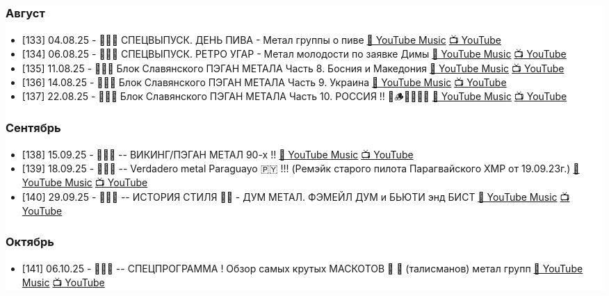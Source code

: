 ### Август
- [133] 04.08.25 - 🤟🏻💀 СПЕЦВЫПУСК. ДЕНЬ ПИВА - Метал группы о пиве [🎵 YouTube Music](https://music.youtube.com/playlist?list=PLeRIoOrY1bYRhp7tbXyeAEl1VLJRwiujw) [📺 YouTube](https://youtube.com/playlist?list=PLeRIoOrY1bYRhp7tbXyeAEl1VLJRwiujw)
- [134] 06.08.25 - 🤟🏻💀 СПЕЦВЫПУСК. РЕТРО УГАР - Метал молодости по заявке Димы [🎵 YouTube Music](https://music.youtube.com/playlist?list=PLeRIoOrY1bYS_IrWQkcY9VZ3YNzMz-wMs) [📺 YouTube](https://youtube.com/playlist?list=PLeRIoOrY1bYS_IrWQkcY9VZ3YNzMz-wMs)
- [135] 11.08.25 - 🤟🏻💀 Блок Славянского ПЭГАН МЕТАЛА Часть 8. Босния и Македония [🎵 YouTube Music](https://music.youtube.com/playlist?list=PLeRIoOrY1bYQ4wH8XaFoTy5y-K01wmO41) [📺 YouTube](https://youtube.com/playlist?list=PLeRIoOrY1bYQ4wH8XaFoTy5y-K01wmO41)
- [136] 14.08.25 - 🤟🏻💀 Блок Славянского ПЭГАН МЕТАЛА Часть 9. Украина [🎵 YouTube Music](https://music.youtube.com/playlist?list=PLeRIoOrY1bYS-YqulRTXW_J_pe_A1kv3S) [📺 YouTube](https://youtube.com/playlist?list=PLeRIoOrY1bYS-YqulRTXW_J_pe_A1kv3S)
- [137] 22.08.25 - 🤟🏻💀 Блок Славянского ПЭГАН МЕТАЛА Часть 10. РОССИЯ !! 🌲🪵🐺🔥🇷🇺 [🎵 YouTube Music](https://music.youtube.com/playlist?list=PLeRIoOrY1bYRPupHUbJ2Pjra2TyUdYj1L) [📺 YouTube](https://youtube.com/playlist?list=PLeRIoOrY1bYRPupHUbJ2Pjra2TyUdYj1L)

### Сентябрь
- [138] 15.09.25 - 🤟🏻💀 -- ВИКИНГ/ПЭГАН МЕТАЛ 90-х !! [🎵 YouTube Music](https://music.youtube.com/playlist?list=PLeRIoOrY1bYTz4czRBkwRUbflZfzURto4) [📺 YouTube](https://youtube.com/playlist?list=PLeRIoOrY1bYTz4czRBkwRUbflZfzURto4)
- [139] 18.09.25 - 🤟🏻💀 -- Verdadero metal Paraguayo 🇵🇾 !!! (Ремэйк старого пилота Парагвайского ХМР от 19.09.23г.) [🎵 YouTube Music](https://music.youtube.com/playlist?list=PLeRIoOrY1bYQzJafouW-pfTSPVCLO459m) [📺 YouTube](https://youtube.com/playlist?list=PLeRIoOrY1bYQzJafouW-pfTSPVCLO459m)
- [140] 29.09.25 - 🤟🏻💀 -- ИСТОРИЯ СТИЛЯ 🎸📖 - ДУМ МЕТАЛ. ФЭМЕЙЛ ДУМ и БЬЮТИ энд БИСТ [🎵 YouTube Music](https://music.youtube.com/playlist?list=PLeRIoOrY1bYS3CvsH44SM_hF8yMCh4PQe) [📺 YouTube](https://youtube.com/playlist?list=PLeRIoOrY1bYS3CvsH44SM_hF8yMCh4PQe)

### Октябрь
- [141] 06.10.25 - 🤟🏻💀 -- СПЕЦПРОГРАММА ! Обзор самых крутых МАСКОТОВ 👺 🎸 (талисманов) метал групп [🎵 YouTube Music](https://music.youtube.com/playlist?list=PLeRIoOrY1bYSuwCbKIGa63KZAJ33KfKmc) [📺 YouTube](https://youtube.com/playlist?list=PLeRIoOrY1bYSuwCbKIGa63KZAJ33KfKmc)

